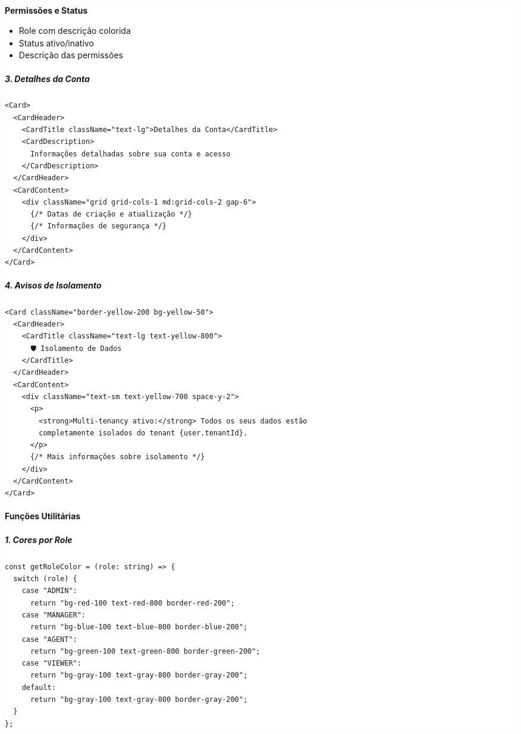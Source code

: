 **Permissões e Status**
- Role com descrição colorida
- Status ativo/inativo
- Descrição das permissões

##### 3. **Detalhes da Conta**
```tsx
<Card>
  <CardHeader>
    <CardTitle className="text-lg">Detalhes da Conta</CardTitle>
    <CardDescription>
      Informações detalhadas sobre sua conta e acesso
    </CardDescription>
  </CardHeader>
  <CardContent>
    <div className="grid grid-cols-1 md:grid-cols-2 gap-6">
      {/* Datas de criação e atualização */}
      {/* Informações de segurança */}
    </div>
  </CardContent>
</Card>
```

##### 4. **Avisos de Isolamento**
```tsx
<Card className="border-yellow-200 bg-yellow-50">
  <CardHeader>
    <CardTitle className="text-lg text-yellow-800">
      🛡️ Isolamento de Dados
    </CardTitle>
  </CardHeader>
  <CardContent>
    <div className="text-sm text-yellow-700 space-y-2">
      <p>
        <strong>Multi-tenancy ativo:</strong> Todos os seus dados estão
        completamente isolados do tenant {user.tenantId}.
      </p>
      {/* Mais informações sobre isolamento */}
    </div>
  </CardContent>
</Card>
```

#### Funções Utilitárias

##### 1. **Cores por Role**
```tsx
const getRoleColor = (role: string) => {
  switch (role) {
    case "ADMIN":
      return "bg-red-100 text-red-800 border-red-200";
    case "MANAGER":
      return "bg-blue-100 text-blue-800 border-blue-200";
    case "AGENT":
      return "bg-green-100 text-green-800 border-green-200";
    case "VIEWER":
      return "bg-gray-100 text-gray-800 border-gray-200";
    default:
      return "bg-gray-100 text-gray-800 border-gray-200";
  }
};
```
